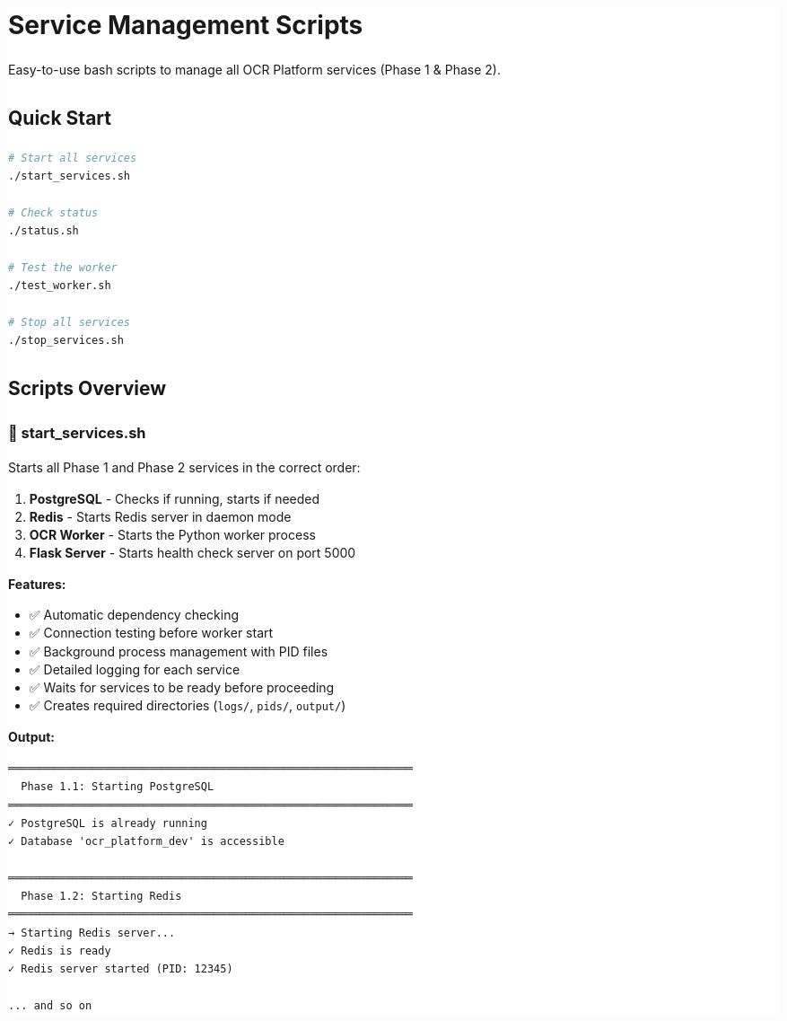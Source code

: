 # Service Management Scripts

Easy-to-use bash scripts to manage all OCR Platform services (Phase 1 & Phase 2).

## Quick Start

```bash
# Start all services
./start_services.sh

# Check status
./status.sh

# Test the worker
./test_worker.sh

# Stop all services
./stop_services.sh
```

## Scripts Overview

### 🚀 start_services.sh

Starts all Phase 1 and Phase 2 services in the correct order:

1. **PostgreSQL** - Checks if running, starts if needed
2. **Redis** - Starts Redis server in daemon mode
3. **OCR Worker** - Starts the Python worker process
4. **Flask Server** - Starts health check server on port 5000

**Features:**
- ✅ Automatic dependency checking
- ✅ Connection testing before worker start
- ✅ Background process management with PID files
- ✅ Detailed logging for each service
- ✅ Waits for services to be ready before proceeding
- ✅ Creates required directories (`logs/`, `pids/`, `output/`)

**Output:**
```
═══════════════════════════════════════════════════════════════
  Phase 1.1: Starting PostgreSQL
═══════════════════════════════════════════════════════════════
✓ PostgreSQL is already running
✓ Database 'ocr_platform_dev' is accessible

═══════════════════════════════════════════════════════════════
  Phase 1.2: Starting Redis
═══════════════════════════════════════════════════════════════
→ Starting Redis server...
✓ Redis is ready
✓ Redis server started (PID: 12345)

... and so on
```
